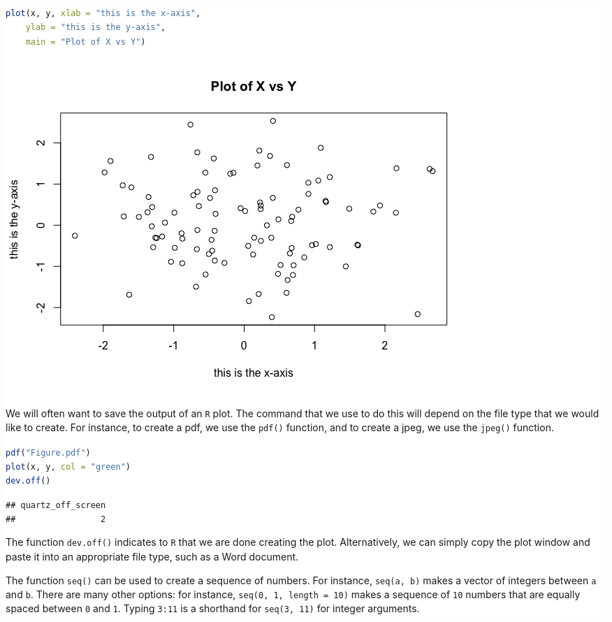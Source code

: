 ``` r
plot(x, y, xlab = "this is the x-axis",
    ylab = "this is the y-axis",
    main = "Plot of X vs Y")
```

![](Ch2-statlearn-lab_files/figure-gfm/chunk14-2.png)

We will often want to save the output of an `R` plot. The command that
we use to do this will depend on the file type that we would like to
create. For instance, to create a pdf, we use the `pdf()` function, and
to create a jpeg, we use the `jpeg()` function.

``` r
pdf("Figure.pdf")
plot(x, y, col = "green")
dev.off()
```

    ## quartz_off_screen 
    ##                 2

The function `dev.off()` indicates to `R` that we are done creating the
plot. Alternatively, we can simply copy the plot window and paste it
into an appropriate file type, such as a Word document.

The function `seq()` can be used to create a sequence of numbers. For
instance, `seq(a, b)` makes a vector of integers between `a` and `b`.
There are many other options: for instance, `seq(0, 1, length = 10)`
makes a sequence of `10` numbers that are equally spaced between `0` and
`1`. Typing `3:11` is a shorthand for `seq(3, 11)` for integer
arguments.
